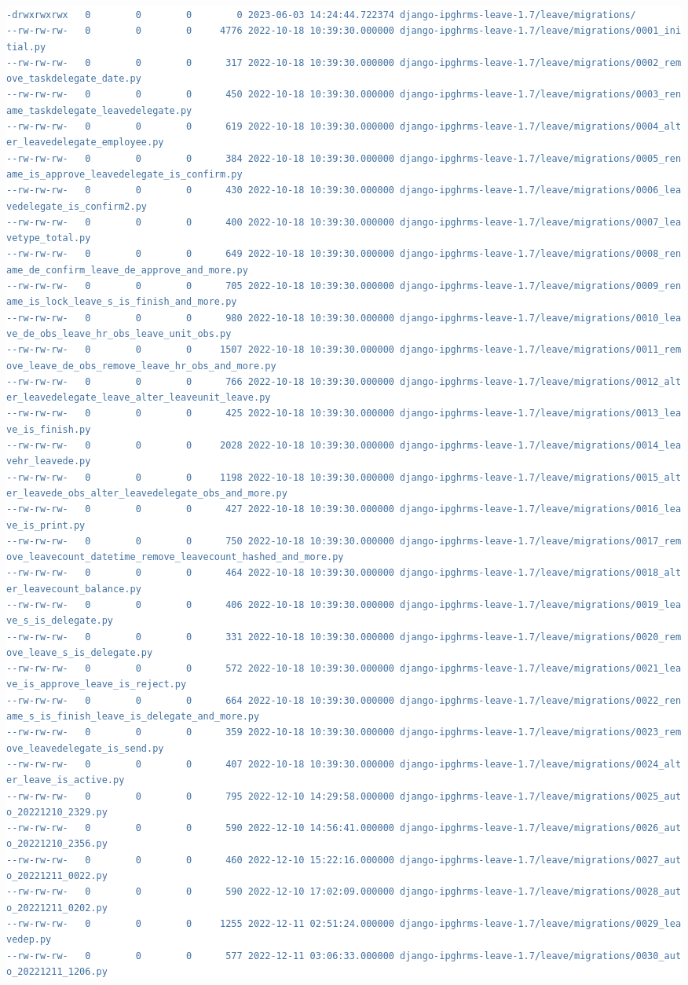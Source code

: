 ```diff
-drwxrwxrwx   0        0        0        0 2023-06-03 14:24:44.722374 django-ipghrms-leave-1.7/leave/migrations/
--rw-rw-rw-   0        0        0     4776 2022-10-18 10:39:30.000000 django-ipghrms-leave-1.7/leave/migrations/0001_initial.py
--rw-rw-rw-   0        0        0      317 2022-10-18 10:39:30.000000 django-ipghrms-leave-1.7/leave/migrations/0002_remove_taskdelegate_date.py
--rw-rw-rw-   0        0        0      450 2022-10-18 10:39:30.000000 django-ipghrms-leave-1.7/leave/migrations/0003_rename_taskdelegate_leavedelegate.py
--rw-rw-rw-   0        0        0      619 2022-10-18 10:39:30.000000 django-ipghrms-leave-1.7/leave/migrations/0004_alter_leavedelegate_employee.py
--rw-rw-rw-   0        0        0      384 2022-10-18 10:39:30.000000 django-ipghrms-leave-1.7/leave/migrations/0005_rename_is_approve_leavedelegate_is_confirm.py
--rw-rw-rw-   0        0        0      430 2022-10-18 10:39:30.000000 django-ipghrms-leave-1.7/leave/migrations/0006_leavedelegate_is_confirm2.py
--rw-rw-rw-   0        0        0      400 2022-10-18 10:39:30.000000 django-ipghrms-leave-1.7/leave/migrations/0007_leavetype_total.py
--rw-rw-rw-   0        0        0      649 2022-10-18 10:39:30.000000 django-ipghrms-leave-1.7/leave/migrations/0008_rename_de_confirm_leave_de_approve_and_more.py
--rw-rw-rw-   0        0        0      705 2022-10-18 10:39:30.000000 django-ipghrms-leave-1.7/leave/migrations/0009_rename_is_lock_leave_s_is_finish_and_more.py
--rw-rw-rw-   0        0        0      980 2022-10-18 10:39:30.000000 django-ipghrms-leave-1.7/leave/migrations/0010_leave_de_obs_leave_hr_obs_leave_unit_obs.py
--rw-rw-rw-   0        0        0     1507 2022-10-18 10:39:30.000000 django-ipghrms-leave-1.7/leave/migrations/0011_remove_leave_de_obs_remove_leave_hr_obs_and_more.py
--rw-rw-rw-   0        0        0      766 2022-10-18 10:39:30.000000 django-ipghrms-leave-1.7/leave/migrations/0012_alter_leavedelegate_leave_alter_leaveunit_leave.py
--rw-rw-rw-   0        0        0      425 2022-10-18 10:39:30.000000 django-ipghrms-leave-1.7/leave/migrations/0013_leave_is_finish.py
--rw-rw-rw-   0        0        0     2028 2022-10-18 10:39:30.000000 django-ipghrms-leave-1.7/leave/migrations/0014_leavehr_leavede.py
--rw-rw-rw-   0        0        0     1198 2022-10-18 10:39:30.000000 django-ipghrms-leave-1.7/leave/migrations/0015_alter_leavede_obs_alter_leavedelegate_obs_and_more.py
--rw-rw-rw-   0        0        0      427 2022-10-18 10:39:30.000000 django-ipghrms-leave-1.7/leave/migrations/0016_leave_is_print.py
--rw-rw-rw-   0        0        0      750 2022-10-18 10:39:30.000000 django-ipghrms-leave-1.7/leave/migrations/0017_remove_leavecount_datetime_remove_leavecount_hashed_and_more.py
--rw-rw-rw-   0        0        0      464 2022-10-18 10:39:30.000000 django-ipghrms-leave-1.7/leave/migrations/0018_alter_leavecount_balance.py
--rw-rw-rw-   0        0        0      406 2022-10-18 10:39:30.000000 django-ipghrms-leave-1.7/leave/migrations/0019_leave_s_is_delegate.py
--rw-rw-rw-   0        0        0      331 2022-10-18 10:39:30.000000 django-ipghrms-leave-1.7/leave/migrations/0020_remove_leave_s_is_delegate.py
--rw-rw-rw-   0        0        0      572 2022-10-18 10:39:30.000000 django-ipghrms-leave-1.7/leave/migrations/0021_leave_is_approve_leave_is_reject.py
--rw-rw-rw-   0        0        0      664 2022-10-18 10:39:30.000000 django-ipghrms-leave-1.7/leave/migrations/0022_rename_s_is_finish_leave_is_delegate_and_more.py
--rw-rw-rw-   0        0        0      359 2022-10-18 10:39:30.000000 django-ipghrms-leave-1.7/leave/migrations/0023_remove_leavedelegate_is_send.py
--rw-rw-rw-   0        0        0      407 2022-10-18 10:39:30.000000 django-ipghrms-leave-1.7/leave/migrations/0024_alter_leave_is_active.py
--rw-rw-rw-   0        0        0      795 2022-12-10 14:29:58.000000 django-ipghrms-leave-1.7/leave/migrations/0025_auto_20221210_2329.py
--rw-rw-rw-   0        0        0      590 2022-12-10 14:56:41.000000 django-ipghrms-leave-1.7/leave/migrations/0026_auto_20221210_2356.py
--rw-rw-rw-   0        0        0      460 2022-12-10 15:22:16.000000 django-ipghrms-leave-1.7/leave/migrations/0027_auto_20221211_0022.py
--rw-rw-rw-   0        0        0      590 2022-12-10 17:02:09.000000 django-ipghrms-leave-1.7/leave/migrations/0028_auto_20221211_0202.py
--rw-rw-rw-   0        0        0     1255 2022-12-11 02:51:24.000000 django-ipghrms-leave-1.7/leave/migrations/0029_leavedep.py
--rw-rw-rw-   0        0        0      577 2022-12-11 03:06:33.000000 django-ipghrms-leave-1.7/leave/migrations/0030_auto_20221211_1206.py
```